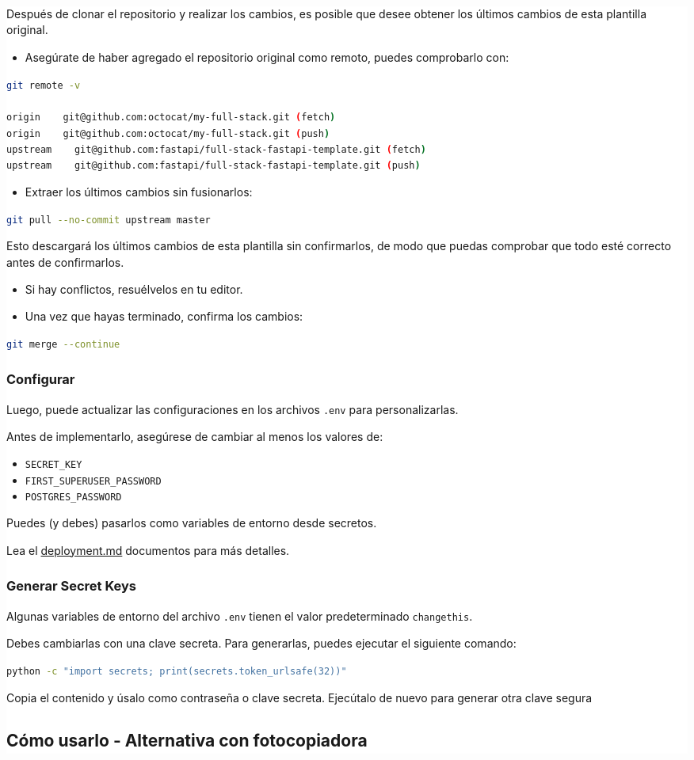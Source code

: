 Después de clonar el repositorio y realizar los cambios, es posible que desee obtener los últimos cambios de esta plantilla original.

- Asegúrate de haber agregado el repositorio original como remoto, puedes comprobarlo con:

```bash
git remote -v

origin    git@github.com:octocat/my-full-stack.git (fetch)
origin    git@github.com:octocat/my-full-stack.git (push)
upstream    git@github.com:fastapi/full-stack-fastapi-template.git (fetch)
upstream    git@github.com:fastapi/full-stack-fastapi-template.git (push)
```

- Extraer los últimos cambios sin fusionarlos:

```bash
git pull --no-commit upstream master
```

Esto descargará los últimos cambios de esta plantilla sin confirmarlos, de modo que puedas comprobar que todo esté correcto antes de confirmarlos.

- Si hay conflictos, resuélvelos en tu editor.

- Una vez que hayas terminado, confirma los cambios:

```bash
git merge --continue
```

### Configurar
Luego, puede actualizar las configuraciones en los archivos `.env` para personalizarlas.

Antes de implementarlo, asegúrese de cambiar al menos los valores de:

- `SECRET_KEY`
- `FIRST_SUPERUSER_PASSWORD`
- `POSTGRES_PASSWORD`

Puedes (y debes) pasarlos como variables de entorno desde secretos.

Lea el [deployment.md](./deployment.md) documentos para más detalles.

### Generar Secret Keys

Algunas variables de entorno del archivo `.env` tienen el valor predeterminado `changethis`.

Debes cambiarlas con una clave secreta. Para generarlas, puedes ejecutar el siguiente comando:

```bash
python -c "import secrets; print(secrets.token_urlsafe(32))"
```

Copia el contenido y úsalo como contraseña o clave secreta. Ejecútalo de nuevo para generar otra clave segura

## Cómo usarlo - Alternativa con fotocopiadora
